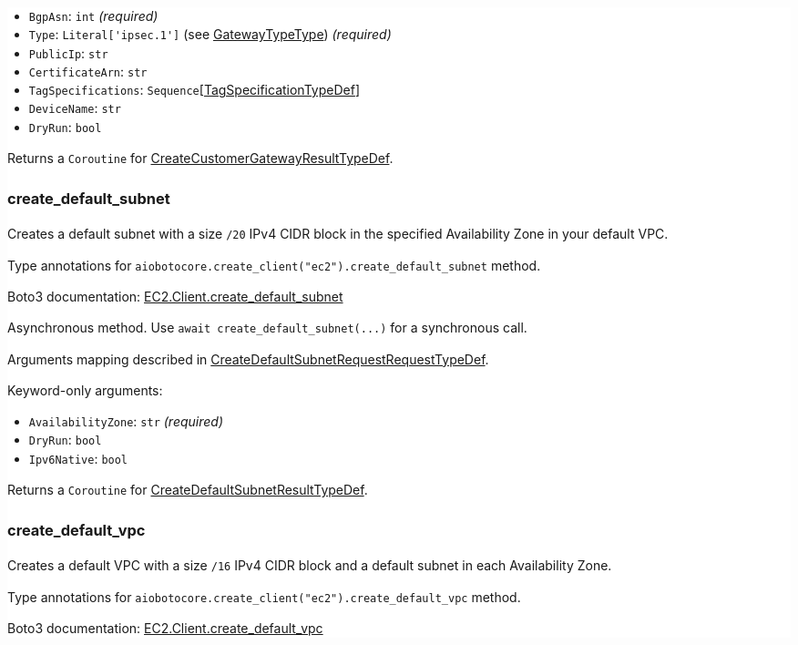 - `BgpAsn`: `int` *(required)*
- `Type`: `Literal['ipsec.1']` (see
  [GatewayTypeType](./literals.md#gatewaytypetype)) *(required)*
- `PublicIp`: `str`
- `CertificateArn`: `str`
- `TagSpecifications`:
  `Sequence`\[[TagSpecificationTypeDef](./type_defs.md#tagspecificationtypedef)\]
- `DeviceName`: `str`
- `DryRun`: `bool`

Returns a `Coroutine` for
[CreateCustomerGatewayResultTypeDef](./type_defs.md#createcustomergatewayresulttypedef).

<a id="create_default_subnet"></a>

### create_default_subnet

Creates a default subnet with a size `/20` IPv4 CIDR block in the specified
Availability Zone in your default VPC.

Type annotations for `aiobotocore.create_client("ec2").create_default_subnet`
method.

Boto3 documentation:
[EC2.Client.create_default_subnet](https://boto3.amazonaws.com/v1/documentation/api/latest/reference/services/ec2.html#EC2.Client.create_default_subnet)

Asynchronous method. Use `await create_default_subnet(...)` for a synchronous
call.

Arguments mapping described in
[CreateDefaultSubnetRequestRequestTypeDef](./type_defs.md#createdefaultsubnetrequestrequesttypedef).

Keyword-only arguments:

- `AvailabilityZone`: `str` *(required)*
- `DryRun`: `bool`
- `Ipv6Native`: `bool`

Returns a `Coroutine` for
[CreateDefaultSubnetResultTypeDef](./type_defs.md#createdefaultsubnetresulttypedef).

<a id="create_default_vpc"></a>

### create_default_vpc

Creates a default VPC with a size `/16` IPv4 CIDR block and a default subnet in
each Availability Zone.

Type annotations for `aiobotocore.create_client("ec2").create_default_vpc`
method.

Boto3 documentation:
[EC2.Client.create_default_vpc](https://boto3.amazonaws.com/v1/documentation/api/latest/reference/services/ec2.html#EC2.Client.create_default_vpc)
